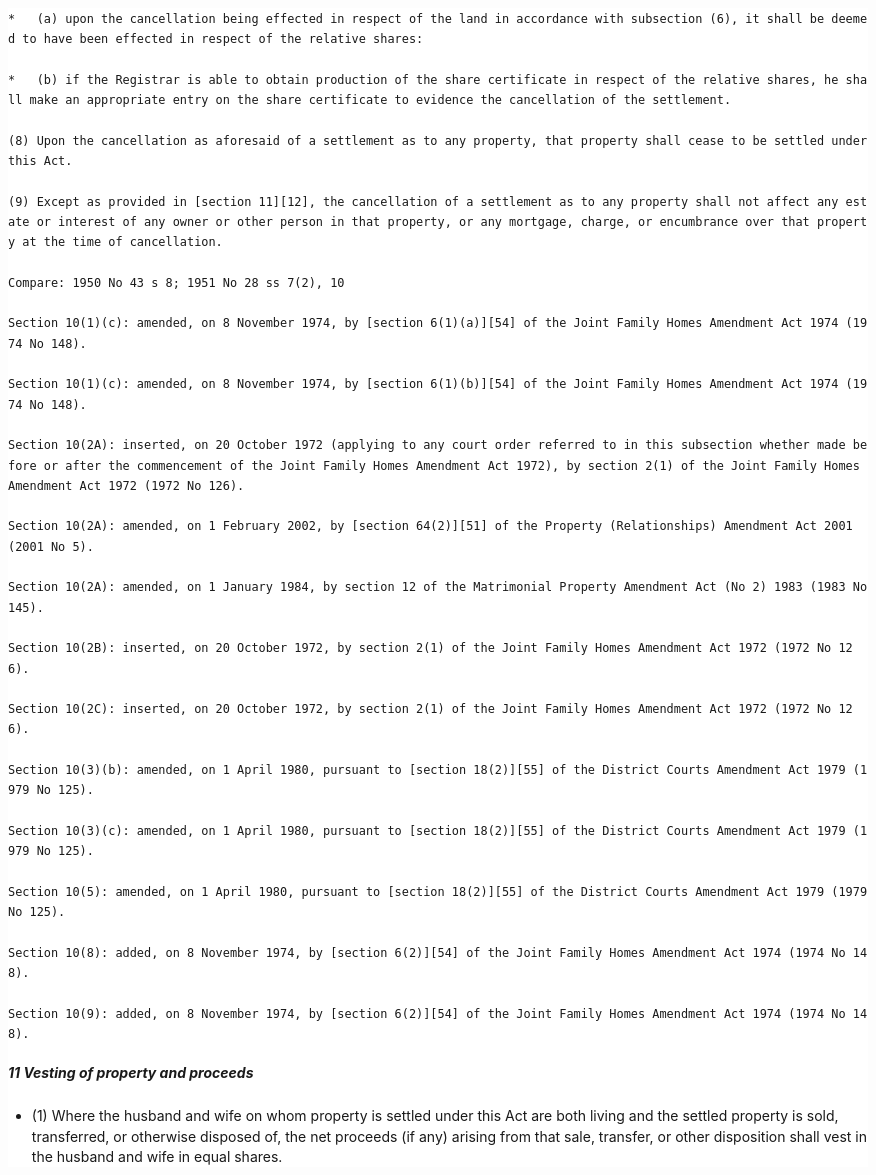     *   (a) upon the cancellation being effected in respect of the land in accordance with subsection (6), it shall be deemed to have been effected in respect of the relative shares:
    
    *   (b) if the Registrar is able to obtain production of the share certificate in respect of the relative shares, he shall make an appropriate entry on the share certificate to evidence the cancellation of the settlement.
    
    (8) Upon the cancellation as aforesaid of a settlement as to any property, that property shall cease to be settled under this Act.
    
    (9) Except as provided in [section 11][12], the cancellation of a settlement as to any property shall not affect any estate or interest of any owner or other person in that property, or any mortgage, charge, or encumbrance over that property at the time of cancellation.
    
    Compare: 1950 No 43 s 8; 1951 No 28 ss 7(2), 10
    
    Section 10(1)(c): amended, on 8 November 1974, by [section 6(1)(a)][54] of the Joint Family Homes Amendment Act 1974 (1974 No 148).
    
    Section 10(1)(c): amended, on 8 November 1974, by [section 6(1)(b)][54] of the Joint Family Homes Amendment Act 1974 (1974 No 148).
    
    Section 10(2A): inserted, on 20 October 1972 (applying to any court order referred to in this subsection whether made before or after the commencement of the Joint Family Homes Amendment Act 1972), by section 2(1) of the Joint Family Homes Amendment Act 1972 (1972 No 126).
    
    Section 10(2A): amended, on 1 February 2002, by [section 64(2)][51] of the Property (Relationships) Amendment Act 2001 (2001 No 5).
    
    Section 10(2A): amended, on 1 January 1984, by section 12 of the Matrimonial Property Amendment Act (No 2) 1983 (1983 No 145).
    
    Section 10(2B): inserted, on 20 October 1972, by section 2(1) of the Joint Family Homes Amendment Act 1972 (1972 No 126).
    
    Section 10(2C): inserted, on 20 October 1972, by section 2(1) of the Joint Family Homes Amendment Act 1972 (1972 No 126).
    
    Section 10(3)(b): amended, on 1 April 1980, pursuant to [section 18(2)][55] of the District Courts Amendment Act 1979 (1979 No 125).
    
    Section 10(3)(c): amended, on 1 April 1980, pursuant to [section 18(2)][55] of the District Courts Amendment Act 1979 (1979 No 125).
    
    Section 10(5): amended, on 1 April 1980, pursuant to [section 18(2)][55] of the District Courts Amendment Act 1979 (1979 No 125).
    
    Section 10(8): added, on 8 November 1974, by [section 6(2)][54] of the Joint Family Homes Amendment Act 1974 (1974 No 148).
    
    Section 10(9): added, on 8 November 1974, by [section 6(2)][54] of the Joint Family Homes Amendment Act 1974 (1974 No 148).

##### 11 Vesting of property and proceeds
    
*   (1) Where the husband and wife on whom property is settled under this Act are both living and the settled property is sold, transferred, or otherwise disposed of, the net proceeds (if any) arising from that sale, transfer, or other disposition shall vest in the husband and wife in equal shares.
    

[0]: http://www.legislation.govt.nz/act/public/1964/0045/latest/link.aspx?id=DLM195466
[1]: http://www.legislation.govt.nz/act/public/1964/0045/latest/whole.html#DLM352257
[2]: http://www.legislation.govt.nz/act/public/1964/0045/latest/whole.html#DLM352260
[3]: http://www.legislation.govt.nz/act/public/1964/0045/latest/whole.html#DLM352261
[4]: http://www.legislation.govt.nz/act/public/1964/0045/latest/whole.html#DLM353002
[5]: http://www.legislation.govt.nz/act/public/1964/0045/latest/whole.html#DLM353005
[6]: http://www.legislation.govt.nz/act/public/1964/0045/latest/whole.html#DLM353011
[7]: http://www.legislation.govt.nz/act/public/1964/0045/latest/whole.html#DLM353019
[8]: http://www.legislation.govt.nz/act/public/1964/0045/latest/whole.html#DLM353020
[9]: http://www.legislation.govt.nz/act/public/1964/0045/latest/whole.html#DLM353029
[10]: http://www.legislation.govt.nz/act/public/1964/0045/latest/whole.html#DLM353036
[11]: http://www.legislation.govt.nz/act/public/1964/0045/latest/whole.html#DLM353044
[12]: http://www.legislation.govt.nz/act/public/1964/0045/latest/whole.html#DLM353051
[13]: http://www.legislation.govt.nz/act/public/1964/0045/latest/whole.html#DLM353053
[14]: http://www.legislation.govt.nz/act/public/1964/0045/latest/whole.html#DLM353055
[15]: http://www.legislation.govt.nz/act/public/1964/0045/latest/whole.html#DLM353065
[16]: http://www.legislation.govt.nz/act/public/1964/0045/latest/whole.html#DLM353067
[17]: http://www.legislation.govt.nz/act/public/1964/0045/latest/whole.html#DLM353068
[18]: http://www.legislation.govt.nz/act/public/1964/0045/latest/whole.html#DLM353069
[19]: http://www.legislation.govt.nz/act/public/1964/0045/latest/whole.html#DLM353081
[20]: http://www.legislation.govt.nz/act/public/1964/0045/latest/whole.html#DLM353083
[21]: http://www.legislation.govt.nz/act/public/1964/0045/latest/whole.html#DLM353085
[22]: http://www.legislation.govt.nz/act/public/1964/0045/latest/whole.html#DLM353087
[23]: http://www.legislation.govt.nz/act/public/1964/0045/latest/whole.html#DLM353092
[24]: http://www.legislation.govt.nz/act/public/1964/0045/latest/whole.html#DLM353094
[25]: http://www.legislation.govt.nz/act/public/1964/0045/latest/whole.html#DLM353400
[26]: http://www.legislation.govt.nz/act/public/1964/0045/latest/whole.html#DLM353403
[27]: http://www.legislation.govt.nz/act/public/1964/0045/latest/whole.html#DLM353406
[28]: http://www.legislation.govt.nz/act/public/1964/0045/latest/whole.html#DLM353407
[29]: http://www.legislation.govt.nz/act/public/1964/0045/latest/whole.html#DLM353409
[30]: http://www.legislation.govt.nz/act/public/1964/0045/latest/whole.html#DLM353411
[31]: http://www.legislation.govt.nz/act/public/1964/0045/latest/link.aspx?id=DLM29377
[32]: http://www.legislation.govt.nz/act/public/1964/0045/latest/link.aspx?id=DLM319595
[33]: http://www.legislation.govt.nz/act/public/1964/0045/latest/link.aspx?id=DLM271047
[34]: http://www.legislation.govt.nz/act/public/1964/0045/latest/link.aspx?id=DLM339688
[35]: http://www.legislation.govt.nz/act/public/1964/0045/latest/link.aspx?id=DLM269031
[36]: http://www.legislation.govt.nz/act/public/1964/0045/latest/link.aspx?id=DLM141134
[37]: http://www.legislation.govt.nz/act/public/1964/0045/latest/link.aspx?id=DLM319576
[38]: http://www.legislation.govt.nz/act/public/1964/0045/latest/link.aspx?id=DLM328318
[39]: http://www.legislation.govt.nz/act/public/1964/0045/latest/link.aspx?id=DLM236786
[40]: http://www.legislation.govt.nz/act/public/1964/0045/latest/link.aspx?id=DLM174088
[41]: http://www.legislation.govt.nz/act/public/1964/0045/latest/link.aspx?id=DLM430492
[42]: http://www.legislation.govt.nz/act/public/1964/0045/latest/link.aspx?id=DLM291075
[43]: http://www.legislation.govt.nz/act/public/1964/0045/latest/link.aspx?id=DLM422110
[44]: http://www.legislation.govt.nz/act/public/1964/0045/latest/link.aspx?id=DLM170872
[45]: http://www.legislation.govt.nz/act/public/1964/0045/latest/link.aspx?id=DLM430493
[46]: http://www.legislation.govt.nz/act/public/1964/0045/latest/link.aspx?id=DLM35049
[47]: http://www.legislation.govt.nz/act/public/1964/0045/latest/link.aspx?id=DLM430494
[48]: http://www.legislation.govt.nz/act/public/1964/0045/latest/link.aspx?id=DLM320450
[49]: http://www.legislation.govt.nz/act/public/1964/0045/latest/link.aspx?id=DLM39722
[50]: http://www.legislation.govt.nz/act/public/1964/0045/latest/link.aspx?id=DLM440944
[51]: http://www.legislation.govt.nz/act/public/1964/0045/latest/link.aspx?id=DLM87570
[52]: http://www.legislation.govt.nz/act/public/1964/0045/latest/link.aspx?id=DLM430495
[53]: http://www.legislation.govt.nz/act/public/1964/0045/latest/link.aspx?id=DLM387857
[54]: http://www.legislation.govt.nz/act/public/1964/0045/latest/link.aspx?id=DLM430496
[55]: http://www.legislation.govt.nz/act/public/1964/0045/latest/link.aspx?id=DLM35085
[56]: http://www.legislation.govt.nz/act/public/1964/0045/latest/link.aspx?id=DLM430497
[57]: http://www.legislation.govt.nz/act/public/1964/0045/latest/link.aspx?id=DLM430498
[58]: http://www.legislation.govt.nz/act/public/1964/0045/latest/link.aspx?id=DLM320452
[59]: http://www.legislation.govt.nz/act/public/1964/0045/latest/link.aspx?id=DLM430499
[60]: http://www.legislation.govt.nz/act/public/1964/0045/latest/link.aspx?id=DLM169415
[61]: http://www.legislation.govt.nz/act/public/1964/0045/latest/link.aspx?id=DLM430700
[62]: http://www.legislation.govt.nz/act/public/1964/0045/latest/link.aspx?id=DLM427296
[63]: http://www.legislation.govt.nz/act/public/1964/0045/latest/link.aspx?id=DLM427669
[64]: http://www.legislation.govt.nz/act/public/1964/0045/latest/link.aspx?id=DLM427676
[65]: http://www.legislation.govt.nz/act/public/1964/0045/latest/link.aspx?id=DLM427678
[66]: http://www.legislation.govt.nz/act/public/1964/0045/latest/link.aspx?id=DLM427681
[67]: http://www.legislation.govt.nz/act/public/1964/0045/latest/link.aspx?id=DLM427686
[68]: http://www.legislation.govt.nz/act/public/1964/0045/latest/link.aspx?id=DLM427717
[69]: http://www.legislation.govt.nz/act/public/1964/0045/latest/link.aspx?id=DLM385591
[70]: http://www.legislation.govt.nz/act/public/1964/0045/latest/link.aspx?id=DLM430701
[71]: http://www.legislation.govt.nz/act/public/1964/0045/latest/link.aspx?id=DLM30504
[72]: http://www.legislation.govt.nz/act/public/1964/0045/latest/link.aspx?id=DLM163167
[73]: http://www.pco.parliament.govt.nz/reprints/
[74]: http://www.legislation.govt.nz/act/public/1964/0045/latest/link.aspx?id=DLM195439
[75]: http://www.pco.parliament.govt.nz/editorial-conventions/
[76]: http://www.legislation.govt.nz/act/public/1964/0045/latest/link.aspx?id=DLM195468
[77]: http://www.legislation.govt.nz/act/public/1964/0045/latest/link.aspx?id=DLM195470